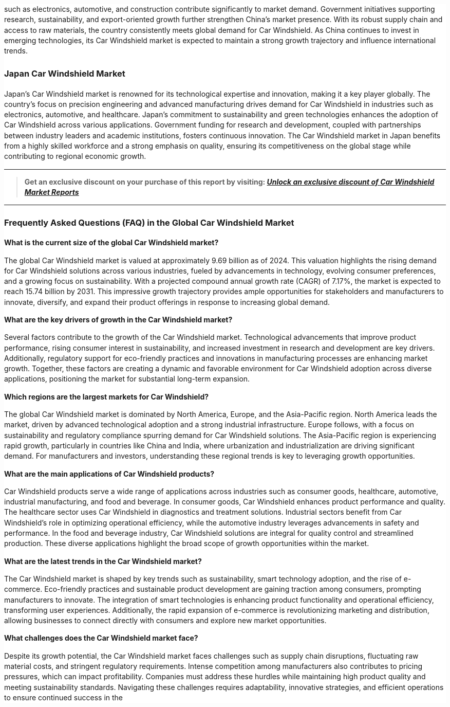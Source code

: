 such as electronics, automotive, and construction contribute significantly to market demand. Government initiatives supporting research, sustainability, and export-oriented growth further strengthen China&rsquo;s market presence. With its robust supply chain and access to raw materials, the country consistently meets global demand for Car Windshield. As China continues to invest in emerging technologies, its Car Windshield market is expected to maintain a strong growth trajectory and influence international trends.</p><h3>Japan Car Windshield Market</h3><p>Japan&rsquo;s Car Windshield market is renowned for its technological expertise and innovation, making it a key player globally. The country&rsquo;s focus on precision engineering and advanced manufacturing drives demand for Car Windshield in industries such as electronics, automotive, and healthcare. Japan&rsquo;s commitment to sustainability and green technologies enhances the adoption of Car Windshield across various applications. Government funding for research and development, coupled with partnerships between industry leaders and academic institutions, fosters continuous innovation. The Car Windshield market in Japan benefits from a highly skilled workforce and a strong emphasis on quality, ensuring its competitiveness on the global stage while contributing to regional economic growth.</p><hr /><blockquote><p><strong>Get an exclusive discount on your purchase of this report by visiting: <em><a href="://marketresearchpulse.com/ask-for-discount/45009?utm_source=Github&amp;utm_medium=023">Unlock an exclusive discount of Car Windshield Market Reports</a></em>&nbsp;</strong></p></blockquote><hr /><h3>Frequently Asked Questions (FAQ) in the Global Car Windshield Market</h3><p><strong>What is the current size of the global Car Windshield market?</strong></p><p>The global Car Windshield market is valued at approximately 9.69 billion as of 2024. This valuation highlights the rising demand for Car Windshield solutions across various industries, fueled by advancements in technology, evolving consumer preferences, and a growing focus on sustainability. With a projected compound annual growth rate (CAGR) of 7.17%, the market is expected to reach 15.74 billion by 2031. This impressive growth trajectory provides ample opportunities for stakeholders and manufacturers to innovate, diversify, and expand their product offerings in response to increasing global demand.</p><p><strong>What are the key drivers of growth in the Car Windshield market?</strong></p><p>Several factors contribute to the growth of the Car Windshield market. Technological advancements that improve product performance, rising consumer interest in sustainability, and increased investment in research and development are key drivers. Additionally, regulatory support for eco-friendly practices and innovations in manufacturing processes are enhancing market growth. Together, these factors are creating a dynamic and favorable environment for Car Windshield adoption across diverse applications, positioning the market for substantial long-term expansion.</p><p><strong>Which regions are the largest markets for Car Windshield?</strong></p><p>The global Car Windshield market is dominated by North America, Europe, and the Asia-Pacific region. North America leads the market, driven by advanced technological adoption and a strong industrial infrastructure. Europe follows, with a focus on sustainability and regulatory compliance spurring demand for Car Windshield solutions. The Asia-Pacific region is experiencing rapid growth, particularly in countries like China and India, where urbanization and industrialization are driving significant demand. For manufacturers and investors, understanding these regional trends is key to leveraging growth opportunities.</p><p><strong>What are the main applications of Car Windshield products?</strong></p><p>Car Windshield products serve a wide range of applications across industries such as consumer goods, healthcare, automotive, industrial manufacturing, and food and beverage. In consumer goods, Car Windshield enhances product performance and quality. The healthcare sector uses Car Windshield in diagnostics and treatment solutions. Industrial sectors benefit from Car Windshield&rsquo;s role in optimizing operational efficiency, while the automotive industry leverages advancements in safety and performance. In the food and beverage industry, Car Windshield solutions are integral for quality control and streamlined production. These diverse applications highlight the broad scope of growth opportunities within the market.</p><p><strong>What are the latest trends in the Car Windshield market?</strong></p><p>The Car Windshield market is shaped by key trends such as sustainability, smart technology adoption, and the rise of e-commerce. Eco-friendly practices and sustainable product development are gaining traction among consumers, prompting manufacturers to innovate. The integration of smart technologies is enhancing product functionality and operational efficiency, transforming user experiences. Additionally, the rapid expansion of e-commerce is revolutionizing marketing and distribution, allowing businesses to connect directly with consumers and explore new market opportunities.</p><p><strong>What challenges does the Car Windshield market face?</strong></p><p>Despite its growth potential, the Car Windshield market faces challenges such as supply chain disruptions, fluctuating raw material costs, and stringent regulatory requirements. Intense competition among manufacturers also contributes to pricing pressures, which can impact profitability. Companies must address these hurdles while maintaining high product quality and meeting sustainability standards. Navigating these challenges requires adaptability, innovative strategies, and efficient operations to ensure continued success in the